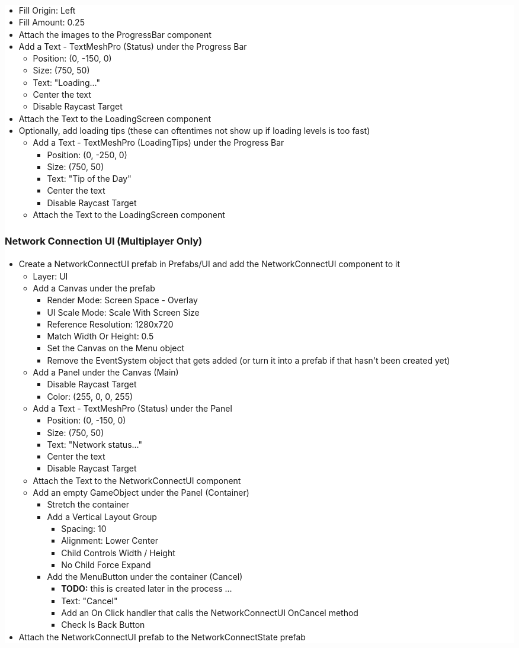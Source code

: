   * Fill Origin: Left
  * Fill Amount: 0.25
* Attach the images to the ProgressBar component
* Add a Text - TextMeshPro (Status) under the Progress Bar
  * Position: (0, -150, 0)
  * Size: (750, 50)
  * Text: "Loading..."
  * Center the text
  * Disable Raycast Target
* Attach the Text to the LoadingScreen component
* Optionally, add loading tips (these can oftentimes not show up if loading levels is too fast)
  * Add a Text - TextMeshPro (LoadingTips) under the Progress Bar
    * Position: (0, -250, 0)
    * Size: (750, 50)
    * Text: "Tip of the Day"
    * Center the text
    * Disable Raycast Target
  * Attach the Text to the LoadingScreen component

### Network Connection UI (Multiplayer Only)

* Create a NetworkConnectUI prefab in Prefabs/UI and add the NetworkConnectUI component to it
  * Layer: UI
  * Add a Canvas under the prefab
    * Render Mode: Screen Space - Overlay
    * UI Scale Mode: Scale With Screen Size
    * Reference Resolution: 1280x720
    * Match Width Or Height: 0.5
    * Set the Canvas on the Menu object
    * Remove the EventSystem object that gets added (or turn it into a prefab if that hasn't been created yet)
  * Add a Panel under the Canvas (Main)
    * Disable Raycast Target
    * Color: (255, 0, 0, 255)
  * Add a Text - TextMeshPro (Status) under the Panel
    * Position: (0, -150, 0)
    * Size: (750, 50)
    * Text: "Network status..."
    * Center the text
    * Disable Raycast Target
  * Attach the Text to the NetworkConnectUI component
  * Add an empty GameObject under the Panel (Container)
    * Stretch the container
    * Add a Vertical Layout Group
      * Spacing: 10
      * Alignment: Lower Center
      * Child Controls Width / Height
      * No Child Force Expand
    * Add the MenuButton under the container (Cancel)
      * **TODO:** this is created later in the process ...
      * Text: "Cancel"
      * Add an On Click handler that calls the NetworkConnectUI OnCancel method
      * Check Is Back Button
* Attach the NetworkConnectUI prefab to the NetworkConnectState prefab
